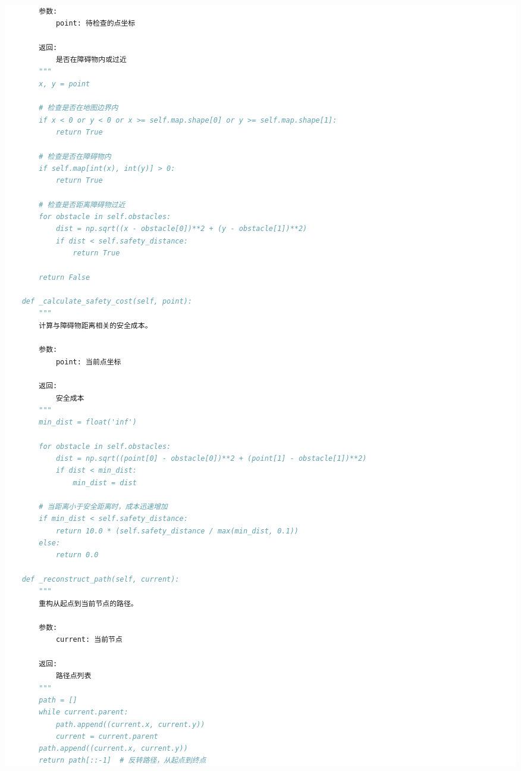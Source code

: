 ```python
        参数:
            point: 待检查的点坐标
            
        返回:
            是否在障碍物内或过近
        """
        x, y = point
        
        # 检查是否在地图边界内
        if x < 0 or y < 0 or x >= self.map.shape[0] or y >= self.map.shape[1]:
            return True
        
        # 检查是否在障碍物内
        if self.map[int(x), int(y)] > 0:
            return True
        
        # 检查是否距离障碍物过近
        for obstacle in self.obstacles:
            dist = np.sqrt((x - obstacle[0])**2 + (y - obstacle[1])**2)
            if dist < self.safety_distance:
                return True
        
        return False
    
    def _calculate_safety_cost(self, point):
        """
        计算与障碍物距离相关的安全成本。
        
        参数:
            point: 当前点坐标
            
        返回:
            安全成本
        """
        min_dist = float('inf')
        
        for obstacle in self.obstacles:
            dist = np.sqrt((point[0] - obstacle[0])**2 + (point[1] - obstacle[1])**2)
            if dist < min_dist:
                min_dist = dist
        
        # 当距离小于安全距离时，成本迅速增加
        if min_dist < self.safety_distance:
            return 10.0 * (self.safety_distance / max(min_dist, 0.1))
        else:
            return 0.0
    
    def _reconstruct_path(self, current):
        """
        重构从起点到当前节点的路径。
        
        参数:
            current: 当前节点
            
        返回:
            路径点列表
        """
        path = []
        while current.parent:
            path.append((current.x, current.y))
            current = current.parent
        path.append((current.x, current.y))
        return path[::-1]  # 反转路径，从起点到终点
```